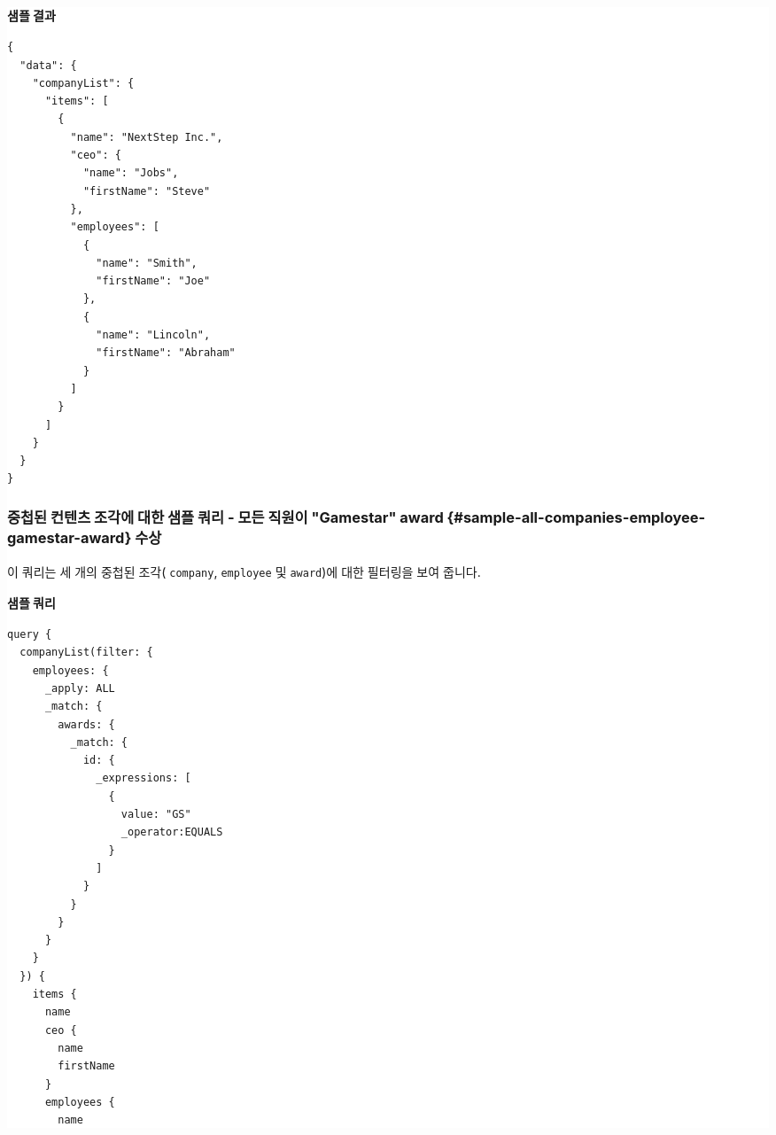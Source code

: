 **샘플 결과**

```xml
{
  "data": {
    "companyList": {
      "items": [
        {
          "name": "NextStep Inc.",
          "ceo": {
            "name": "Jobs",
            "firstName": "Steve"
          },
          "employees": [
            {
              "name": "Smith",
              "firstName": "Joe"
            },
            {
              "name": "Lincoln",
              "firstName": "Abraham"
            }
          ]
        }
      ]
    }
  }
}
```

### 중첩된 컨텐츠 조각에 대한 샘플 쿼리 - 모든 직원이 &quot;Gamestar&quot; award {#sample-all-companies-employee-gamestar-award} 수상

이 쿼리는 세 개의 중첩된 조각( `company`, `employee` 및 `award`)에 대한 필터링을 보여 줍니다.

**샘플 쿼리**

```xml
query {
  companyList(filter: {
    employees: {
      _apply: ALL
      _match: {
        awards: {
          _match: {
            id: {
              _expressions: [
                {
                  value: "GS"
                  _operator:EQUALS
                }
              ]
            }
          }
        }
      }
    }
  }) {
    items {
      name
      ceo {
        name
        firstName
      }
      employees {
        name
```